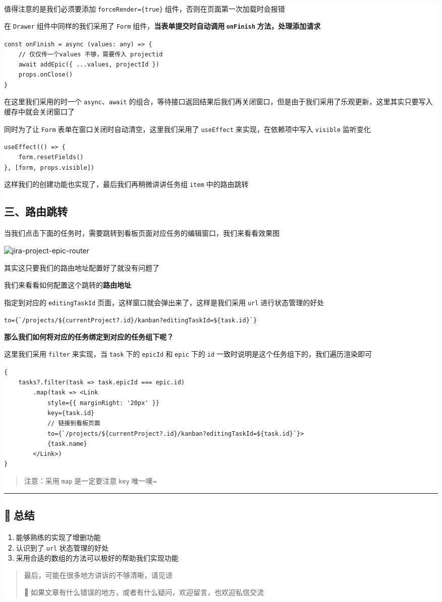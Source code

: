值得注意的是我们必须要添加 `forceRender={true}` 组件，否则在页面第一次加载时会报错

在 `Drawer` 组件中同样的我们采用了 `Form` 组件，**当表单提交时自动调用 `onFinish` 方法，处理添加请求**

```tsx
const onFinish = async (values: any) => {
    // 仅仅传一个values 不够，需要传入 projectid
    await addEpic({ ...values, projectId })
    props.onClose()
}
```

在这里我们采用的时一个 `async`、`await` 的组合，等待接口返回结果后我们再关闭窗口，但是由于我们采用了乐观更新，这里其实只要写入缓存中就会关闭窗口了

同时为了让 `Form` 表单在窗口关闭时自动清空，这里我们采用了 `useEffect` 来实现，在依赖项中写入 `visible` 监听变化

```tsx
useEffect(() => {
    form.resetFields()
}, [form, props.visible])
```

这样我们的创建功能也实现了，最后我们再稍微讲讲任务组 `item` 中的路由跳转

## 三、路由跳转

当我们点击下面的任务时，需要跳转到看板页面对应任务的编辑窗口，我们来看看效果图

![jira-project-epic-router](https://ljcimg.oss-cn-beijing.aliyuncs.com/img/jira-project-epic-router.gif)

其实这只要我们的路由地址配置好了就没有问题了

我们来看看如何配置这个跳转的**路由地址**

指定到对应的 `editingTaskId` 页面，这样窗口就会弹出来了，这样是我们采用 `url` 进行状态管理的好处

```tsx
to={`/projects/${currentProject?.id}/kanban?editingTaskId=${task.id}`}
```

**那么我们如何将对应的任务绑定到对应的任务组下呢？**

这里我们采用 `filter` 来实现，当 `task` 下的 `epicId` 和 `epic` 下的 `id` 一致时说明是这个任务组下的，我们遍历渲染即可

```tsx
{
    tasks?.filter(task => task.epicId === epic.id)
        .map(task => <Link
            style={{ marginRight: '20px' }}
            key={task.id}
            // 链接到看板页面
            to={`/projects/${currentProject?.id}/kanban?editingTaskId=${task.id}`}>
            {task.name}
        </Link>)
}
```

> 注意：采用 `map` 是一定要注意 `key` 唯一噢~

---

## 📌 总结

1. 能够熟练的实现了增删功能
2. 认识到了 `url` 状态管理的好处
3. 采用合适的数组的方法可以极好的帮助我们实现功能

> 最后，可能在很多地方讲诉的不够清晰，请见谅
>
> 💌 如果文章有什么错误的地方，或者有什么疑问，欢迎留言，也欢迎私信交流
